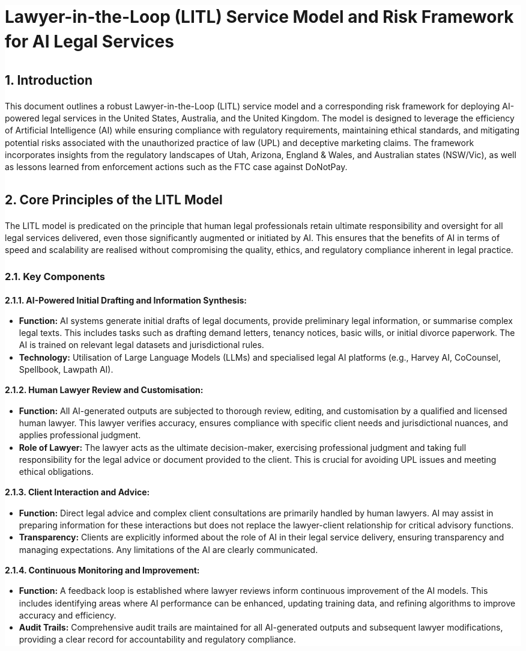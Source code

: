
# Lawyer-in-the-Loop (LITL) Service Model and Risk Framework for AI Legal Services

## 1. Introduction

This document outlines a robust Lawyer-in-the-Loop (LITL) service model and a corresponding risk framework for deploying AI-powered legal services in the United States, Australia, and the United Kingdom. The model is designed to leverage the efficiency of Artificial Intelligence (AI) while ensuring compliance with regulatory requirements, maintaining ethical standards, and mitigating potential risks associated with the unauthorized practice of law (UPL) and deceptive marketing claims. The framework incorporates insights from the regulatory landscapes of Utah, Arizona, England & Wales, and Australian states (NSW/Vic), as well as lessons learned from enforcement actions such as the FTC case against DoNotPay.

## 2. Core Principles of the LITL Model

The LITL model is predicated on the principle that human legal professionals retain ultimate responsibility and oversight for all legal services delivered, even those significantly augmented or initiated by AI. This ensures that the benefits of AI in terms of speed and scalability are realised without compromising the quality, ethics, and regulatory compliance inherent in legal practice.

### 2.1. Key Components

**2.1.1. AI-Powered Initial Drafting and Information Synthesis:**
- **Function:** AI systems generate initial drafts of legal documents, provide preliminary legal information, or summarise complex legal texts. This includes tasks such as drafting demand letters, tenancy notices, basic wills, or initial divorce paperwork. The AI is trained on relevant legal datasets and jurisdictional rules.
- **Technology:** Utilisation of Large Language Models (LLMs) and specialised legal AI platforms (e.g., Harvey AI, CoCounsel, Spellbook, Lawpath AI).

**2.1.2. Human Lawyer Review and Customisation:**
- **Function:** All AI-generated outputs are subjected to thorough review, editing, and customisation by a qualified and licensed human lawyer. This lawyer verifies accuracy, ensures compliance with specific client needs and jurisdictional nuances, and applies professional judgment.
- **Role of Lawyer:** The lawyer acts as the ultimate decision-maker, exercising professional judgment and taking full responsibility for the legal advice or document provided to the client. This is crucial for avoiding UPL issues and meeting ethical obligations.

**2.1.3. Client Interaction and Advice:**
- **Function:** Direct legal advice and complex client consultations are primarily handled by human lawyers. AI may assist in preparing information for these interactions but does not replace the lawyer-client relationship for critical advisory functions.
- **Transparency:** Clients are explicitly informed about the role of AI in their legal service delivery, ensuring transparency and managing expectations. Any limitations of the AI are clearly communicated.

**2.1.4. Continuous Monitoring and Improvement:**
- **Function:** A feedback loop is established where lawyer reviews inform continuous improvement of the AI models. This includes identifying areas where AI performance can be enhanced, updating training data, and refining algorithms to improve accuracy and efficiency.
- **Audit Trails:** Comprehensive audit trails are maintained for all AI-generated outputs and subsequent lawyer modifications, providing a clear record for accountability and regulatory compliance.
